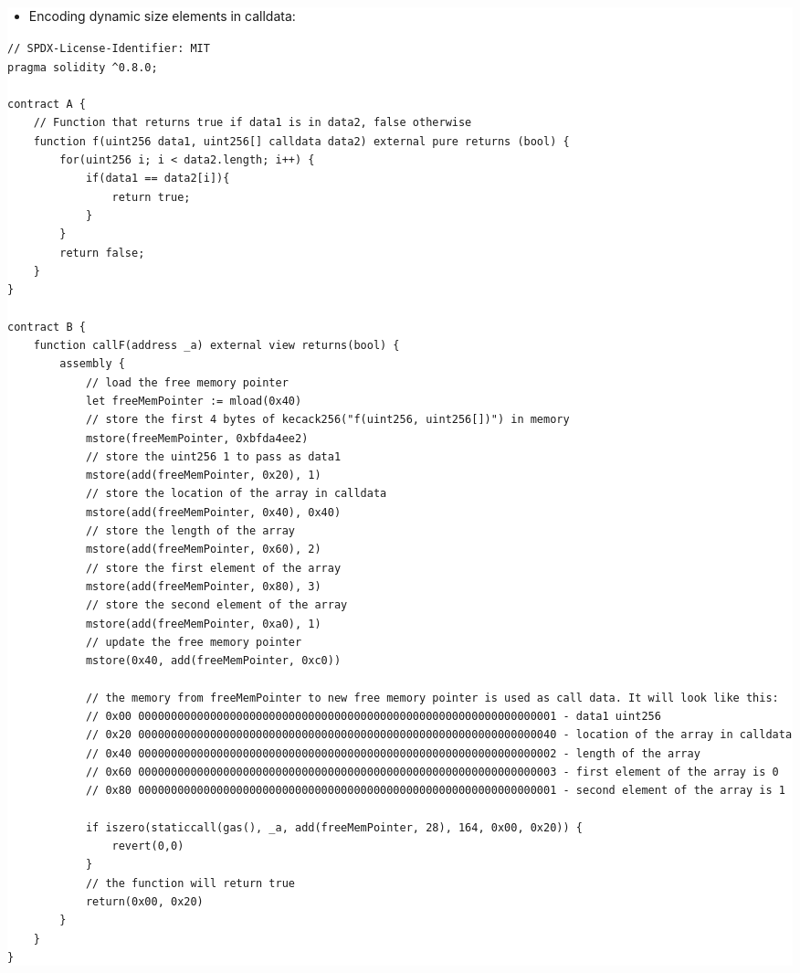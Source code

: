 -   Encoding dynamic size elements in calldata:

```solidity
// SPDX-License-Identifier: MIT
pragma solidity ^0.8.0;

contract A {
    // Function that returns true if data1 is in data2, false otherwise
    function f(uint256 data1, uint256[] calldata data2) external pure returns (bool) {
        for(uint256 i; i < data2.length; i++) {
            if(data1 == data2[i]){
                return true;
            }
        }
        return false;
    }
}

contract B {
    function callF(address _a) external view returns(bool) {
        assembly {
            // load the free memory pointer
            let freeMemPointer := mload(0x40)
            // store the first 4 bytes of kecack256("f(uint256, uint256[])") in memory
            mstore(freeMemPointer, 0xbfda4ee2)
            // store the uint256 1 to pass as data1
            mstore(add(freeMemPointer, 0x20), 1)
            // store the location of the array in calldata
            mstore(add(freeMemPointer, 0x40), 0x40)
            // store the length of the array
            mstore(add(freeMemPointer, 0x60), 2)
            // store the first element of the array
            mstore(add(freeMemPointer, 0x80), 3)
            // store the second element of the array
            mstore(add(freeMemPointer, 0xa0), 1)
            // update the free memory pointer
            mstore(0x40, add(freeMemPointer, 0xc0))

            // the memory from freeMemPointer to new free memory pointer is used as call data. It will look like this:
            // 0x00 0000000000000000000000000000000000000000000000000000000000000001 - data1 uint256
            // 0x20 0000000000000000000000000000000000000000000000000000000000000040 - location of the array in calldata
            // 0x40 0000000000000000000000000000000000000000000000000000000000000002 - length of the array
            // 0x60 0000000000000000000000000000000000000000000000000000000000000003 - first element of the array is 0
            // 0x80 0000000000000000000000000000000000000000000000000000000000000001 - second element of the array is 1

            if iszero(staticcall(gas(), _a, add(freeMemPointer, 28), 164, 0x00, 0x20)) {
                revert(0,0)
            }
            // the function will return true
            return(0x00, 0x20)
        }
    }
}
```
